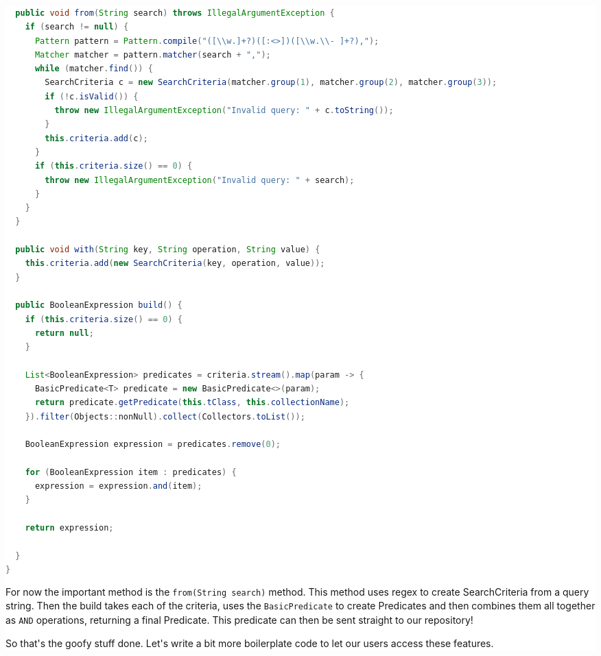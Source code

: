```java 
  public void from(String search) throws IllegalArgumentException {
    if (search != null) {
      Pattern pattern = Pattern.compile("([\\w.]+?)([:<>])([\\w.\\- ]+?),");
      Matcher matcher = pattern.matcher(search + ",");
      while (matcher.find()) {
        SearchCriteria c = new SearchCriteria(matcher.group(1), matcher.group(2), matcher.group(3));
        if (!c.isValid()) {
          throw new IllegalArgumentException("Invalid query: " + c.toString());
        }
        this.criteria.add(c);
      }
      if (this.criteria.size() == 0) {
        throw new IllegalArgumentException("Invalid query: " + search);
      }
    }
  }

  public void with(String key, String operation, String value) {
    this.criteria.add(new SearchCriteria(key, operation, value));
  }

  public BooleanExpression build() {
    if (this.criteria.size() == 0) {
      return null;
    }

    List<BooleanExpression> predicates = criteria.stream().map(param -> {
      BasicPredicate<T> predicate = new BasicPredicate<>(param);
      return predicate.getPredicate(this.tClass, this.collectionName);
    }).filter(Objects::nonNull).collect(Collectors.toList());

    BooleanExpression expression = predicates.remove(0);

    for (BooleanExpression item : predicates) {
      expression = expression.and(item);
    }

    return expression;

  }
}
```

For now the important method is the `from(String search)` method. This method uses regex to create
SearchCriteria from a query string. Then the build takes each of the criteria, uses the `BasicPredicate`
to create Predicates and then combines them all together as `AND` operations, returning a final
Predicate. This predicate can then be sent straight to our repository!

So that's the goofy stuff done. Let's write a bit more boilerplate code to let our users access these 
features.
